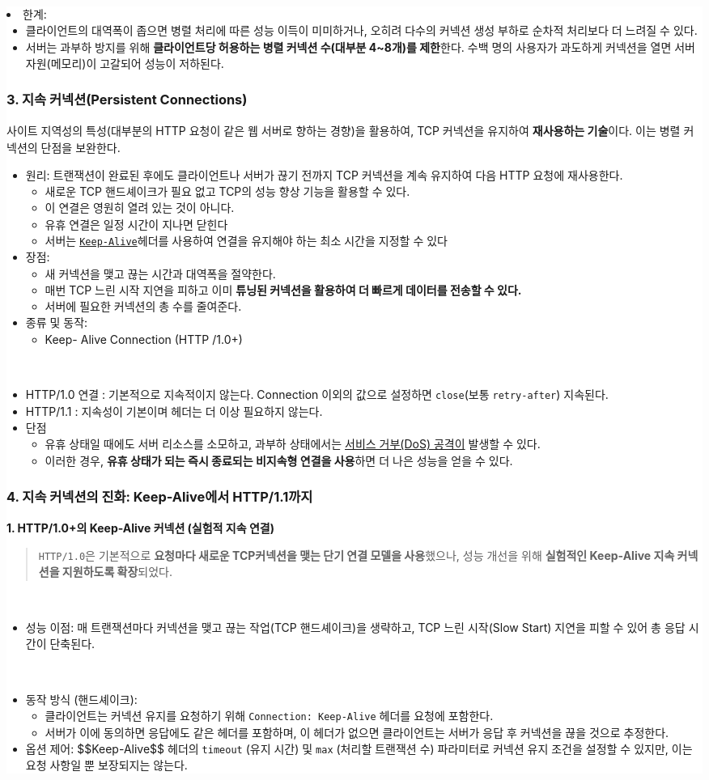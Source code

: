 <li>한계:<ul>
<li>클라이언트의 대역폭이 좁으면 병렬 처리에 따른 성능 이득이 미미하거나, 오히려 다수의 커넥션 생성 부하로 순차적 처리보다 더 느려질 수 있다.</li>
<li>서버는 과부하 방지를 위해 <strong>클라이언트당 허용하는 병렬 커넥션 수(대부분 4~8개)를 제한</strong>한다. 수백 명의 사용자가 과도하게 커넥션을 열면 서버 자원(메모리)이 고갈되어 성능이 저하된다.</li>
</ul>
</li>
</ul>
<h3 id="3-지속-커넥션persistent-connections">3. 지속 커넥션(Persistent Connections)</h3>
<p>사이트 지역성의 특성(대부분의 HTTP 요청이 같은 웹 서버로 향하는 경향)을 활용하여, TCP 커넥션을 유지하여 <strong>재사용하는 기술</strong>이다. 이는 병렬 커넥션의 단점을 보완한다.</p>
<ul>
<li>원리: 트랜잭션이 완료된 후에도 클라이언트나 서버가 끊기 전까지 TCP 커넥션을 계속 유지하여 다음 HTTP 요청에 재사용한다.<ul>
<li>새로운 TCP 핸드셰이크가 필요 없고 TCP의 성능 향상 기능을 활용할 수 있다.</li>
<li>이 연결은 영원히 열려 있는 것이 아니다.&#x20;</li>
<li>유휴 연결은 일정 시간이 지나면 닫힌다</li>
<li>서버는 <a href="https://developer.mozilla.org/en-US/docs/Web/HTTP/Reference/Headers/Keep-Alive"><code>Keep-Alive</code></a>헤더를 사용하여 연결을 유지해야 하는 최소 시간을 지정할 수 있다</li>
</ul>
</li>
<li>장점:<ul>
<li>새 커넥션을 맺고 끊는 시간과 대역폭을 절약한다.</li>
<li>매번 TCP 느린 시작 지연을 피하고 이미 <strong>튜닝된 커넥션을 활용하여 더 빠르게 데이터를 전송할 수 있다.</strong></li>
<li>서버에 필요한 커넥션의 총 수를 줄여준다.</li>
</ul>
</li>
<li>종류 및 동작:<ul>
<li>Keep- Alive Connection (HTTP /1.0+)&#x20;</li>
</ul>
</li>
</ul>
<p><img alt="" src="https://velog.velcdn.com/images/prettylee620/post/5d5d3cfe-8bd9-496e-880e-8447de21dc51/image.png" /></p>
<ul>
<li>HTTP/1.0 연결 :  기본적으로 지속적이지 않는다. Connection 이외의 값으로 설정하면 <code>close</code>(보통 <code>retry-after</code>) 지속된다.</li>
<li>HTTP/1.1 :  지속성이 기본이며 헤더는 더 이상 필요하지 않는다.</li>
<li>단점<ul>
<li>유휴 상태일 때에도 서버 리소스를 소모하고, 과부하 상태에서는 <a href="https://developer.mozilla.org/en-US/docs/Glossary/Denial_of_Service">서비스 거부(DoS) 공격이</a> 발생할 수 있다.</li>
<li>이러한 경우, <strong>유휴 상태가 되는 즉시 종료되는 비지속형 연결을 사용</strong>하면 더 나은 성능을 얻을 수 있다.</li>
</ul>
</li>
</ul>
<h3 id="4-지속-커넥션의-진화-keep-alive에서-http11까지">4. 지속 커넥션의 진화: Keep-Alive에서 HTTP/1.1까지</h3>
<p><strong>1. HTTP/1.0+의 Keep-Alive 커넥션 (실험적 지속 연결)</strong></p>
<blockquote>
<p><code>HTTP/1.0</code>은 기본적으로 <strong>요청마다 새로운 TCP커넥션을 맺는 단기 연결 모델을 사용</strong>했으나, 성능 개선을 위해 <strong>실험적인 Keep-Alive 지속 커넥션을 지원하도록 확장</strong>되었다.</p>
</blockquote>
<p><img alt="" src="https://velog.velcdn.com/images/prettylee620/post/7140a0bb-e689-4cd7-9d08-f64298564246/image.png" /></p>
<ul>
<li>성능 이점: 매 트랜잭션마다 커넥션을 맺고 끊는 작업(TCP 핸드셰이크)을 생략하고, TCP 느린 시작(Slow Start) 지연을 피할 수 있어 총 응답 시간이 단축된다.</li>
</ul>
<p><img alt="" src="https://velog.velcdn.com/images/prettylee620/post/7ec4747b-d059-42e6-975c-2a39f189768a/image.png" /></p>
<ul>
<li>동작 방식 (핸드셰이크):<ul>
<li>클라이언트는 커넥션 유지를 요청하기 위해 <code>Connection: Keep-Alive</code> 헤더를 요청에 포함한다.</li>
<li>서버가 이에 동의하면 응답에도 같은 헤더를 포함하며, 이 헤더가 없으면 클라이언트는 서버가 응답 후 커넥션을 끊을 것으로 추정한다.</li>
</ul>
</li>
<li>옵션 제어: $$Keep-Alive$$ 헤더의 <code>timeout</code> (유지 시간) 및 <code>max</code> (처리할 트랜잭션 수) 파라미터로 커넥션 유지 조건을 설정할 수 있지만, 이는 요청 사항일 뿐 보장되지는 않는다.</li>